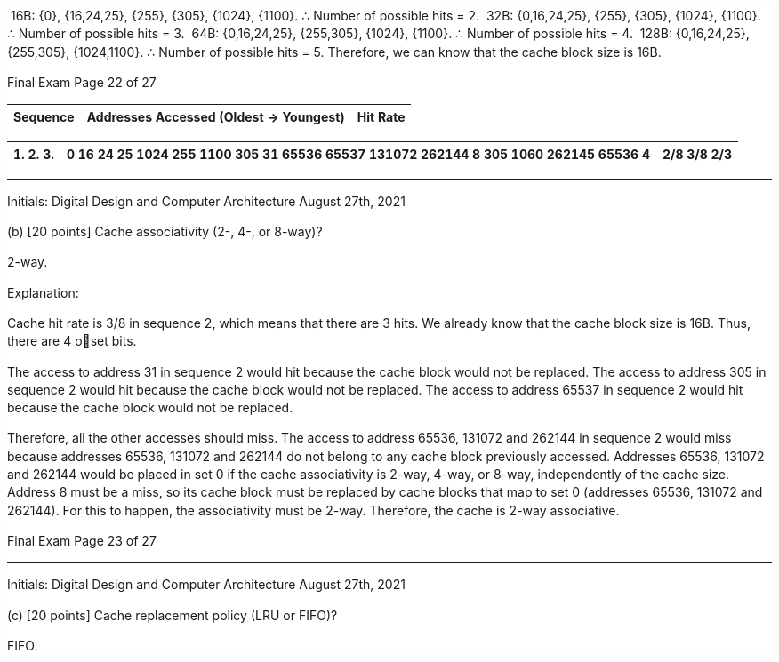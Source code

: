 
16B: {0}, {16,24,25}, {255}, {305}, {1024}, {1100}. ∴ Number of possible hits = 2.

32B: {0,16,24,25}, {255}, {305}, {1024}, {1100}. ∴ Number of possible hits = 3.

64B: {0,16,24,25}, {255,305}, {1024}, {1100}. ∴ Number of possible hits = 4.

128B: {0,16,24,25}, {255,305}, {1024,1100}. ∴ Number of possible hits = 5.
Therefore, we can know that the cache block size is 16B.

Final Exam Page 22 of 27

|Sequence|Addresses Accessed (Oldest → Youngest)|Hit Rate|
|---|---|---|

|1. 2. 3.|0 16 24 25 1024 255 1100 305 31 65536 65537 131072 262144 8 305 1060 262145 65536 4|2/8 3/8 2/3|
|---|---|---|


-----

Initials: Digital Design and Computer Architecture August 27th, 2021

(b) [20 points] Cache associativity (2-, 4-, or 8-way)?

2-way.

Explanation:

Cache hit rate is 3/8 in sequence 2, which means that there are 3 hits.
We already know that the cache block size is 16B. Thus, there are 4 oset bits.

The access to address 31 in sequence 2 would hit because the cache block would not be
replaced.
The access to address 305 in sequence 2 would hit because the cache block would not be
replaced.
The access to address 65537 in sequence 2 would hit because the cache block would not
be replaced.

Therefore, all the other accesses should miss.
The access to address 65536, 131072 and 262144 in sequence 2 would miss because addresses 65536, 131072 and 262144 do not belong to any cache block previously accessed.
Addresses 65536, 131072 and 262144 would be placed in set 0 if the cache associativity
is 2-way, 4-way, or 8-way, independently of the cache size.
Address 8 must be a miss, so its cache block must be replaced by cache blocks that map
to set 0 (addresses 65536, 131072 and 262144). For this to happen, the associativity must
be 2-way.
Therefore, the cache is 2-way associative.

Final Exam Page 23 of 27


-----

Initials: Digital Design and Computer Architecture August 27th, 2021

(c) [20 points] Cache replacement policy (LRU or FIFO)?

FIFO.
